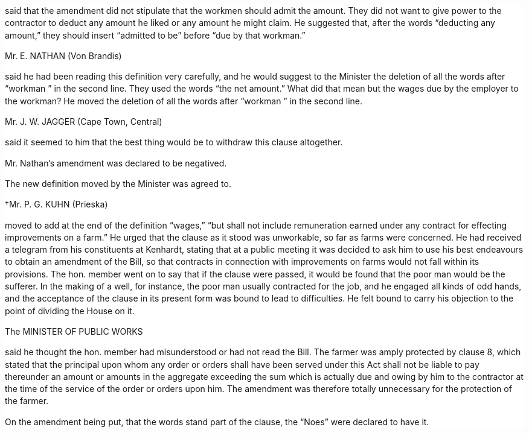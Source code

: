 <p>said that the amendment did not stipulate that the workmen should admit the amount. They did not want to give power to the contractor to deduct any amount he liked or any amount he might claim. He suggested that, after the words &#x201C;deducting any amount,&#x201D; they should insert &#x201C;admitted to be&#x201D; before &#x201C;due by that workman.&#x201D;</p>

</speech>

<speech by="#nathan">

<from>Mr. <person refersTo="hansard_za">E. NATHAN</person> (Von Brandis)</from>

<p>said he had been reading this definition very carefully, and he would suggest to the Minister the deletion of all the words after &#x201C;workman &#x201D; in the second line. They used the words &#x201C;the net amount.&#x201D; What did that mean but the wages due by the employer to the workman&#x003F; He moved the deletion of all the words after &#x201C;workman &#x201D; in the second line.</p>

</speech>

<speech by="#jagger">

<from>Mr. <person refersTo="hansard_za">J. W. JAGGER</person> (Cape Town, Central)</from>

<p>said it seemed to him that the best thing would be to withdraw this clause altogether.</p>

<p>Mr. Nathan&#x2019;s amendment was declared to be negatived.</p>

<p>The new definition moved by the Minister was agreed to.</p>

</speech>

<speech by="#kuhn">

<from>&#x2020;Mr. <person refersTo="hansard_za">P. G. KUHN</person> (Prieska)</from>

<p>moved to add at the end of the definition &#x201C;wages,&#x201D; &#x201C;but shall not include remuneration earned under any contract for effecting improvements on a farm.&#x201D; He urged that the clause as it stood was unworkable, so far as farms were concerned. He had received a telegram from his constituents at Kenhardt, stating that at a public meeting it was decided to ask him to use his best endeavours to obtain an amendment of the Bill, so that contracts in connection with improvements on farms would not fall within its provisions. The hon. member went on to say that if the clause were passed, it would be found that the poor man would be the sufferer. In the making of a well, for instance, the poor man usually contracted for the job, and he engaged all kinds of odd hands, and the acceptance of the clause in its present form was bound to lead to difficulties. He felt bound to carry his objection to the point of dividing the House on it.</p>

</speech>

<speech by="#minister_of_public_works">

<from>The <person refersTo="hansard_za">MINISTER OF PUBLIC WORKS</person></from>

<p>said he thought the hon. member had misunderstood or had not read the Bill. The farmer was amply protected by clause 8, which stated that the principal upon whom any order or orders shall have been served under this Act shall not be liable to pay thereunder an amount or amounts in the aggregate exceeding the sum which is actually due and owing by him to the contractor at the time of the service of the order or orders upon him. The amendment was therefore totally unnecessary for the protection of the farmer.</p>

<p>On the amendment being put, that the words stand part of the clause, the &#x201C;Noes&#x201D; were declared to have it.</p>
